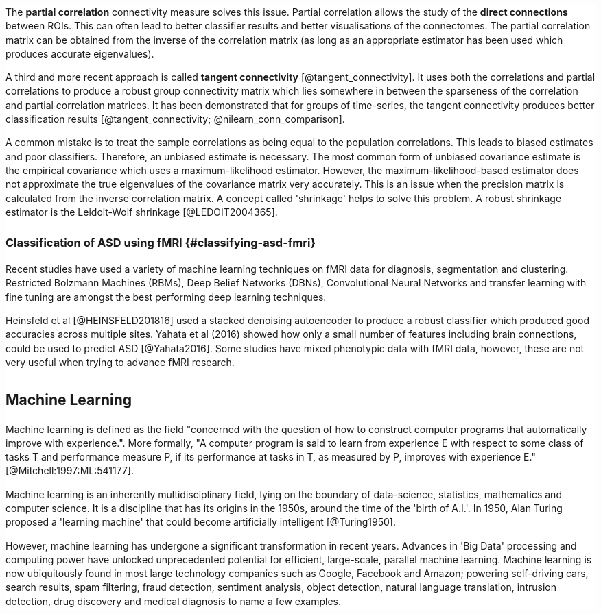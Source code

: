 The **partial correlation** connectivity measure solves this issue. Partial correlation allows the study of the **direct connections** between ROIs. This can often lead to better classifier results and better visualisations of the connectomes. The partial correlation matrix can be obtained from the inverse of the correlation matrix (as long as an appropriate estimator has been used which produces accurate eigenvalues).

A third and more recent approach is called **tangent connectivity** [@tangent_connectivity]. It uses both the correlations and partial correlations to produce a robust group connectivity matrix which lies somewhere in between the sparseness of the correlation and partial correlation matrices. It has been demonstrated that for groups of time-series, the tangent connectivity produces better classification results [@tangent_connectivity; @nilearn_conn_comparison].

A common mistake is to treat the sample correlations as being equal to the population correlations. This leads to biased estimates and poor classifiers. Therefore, an unbiased estimate is necessary. The most common form of unbiased covariance estimate is the empirical covariance which uses a maximum-likelihood estimator. However, the maximum-likelihood-based estimator does not approximate the true eigenvalues of the covariance matrix very accurately. This is an issue when the precision matrix is calculated from the inverse correlation matrix. A concept called 'shrinkage' helps to solve this problem. A robust shrinkage estimator is the Leidoit-Wolf shrinkage [@LEDOIT2004365].


### Classification of ASD using fMRI {#classifying-asd-fmri}

Recent studies have used a variety of machine learning techniques on fMRI data for diagnosis, segmentation and clustering. Restricted Bolzmann Machines (RBMs), Deep Belief Networks (DBNs), Convolutional Neural Networks and transfer learning with fine tuning are amongst the best performing deep learning techniques.

Heinsfeld et al [@HEINSFELD201816] used a stacked denoising autoencoder to produce a robust classifier which produced good accuracies across multiple sites. Yahata et al (2016) showed how only a small number of features including brain connections, could be used to predict ASD [@Yahata2016]. Some studies have mixed phenotypic data with fMRI data, however, these are not very useful when trying to advance fMRI research.

## Machine Learning

Machine learning is defined as the field "concerned with the question of how to construct computer programs that automatically improve with experience.". More formally, "A computer program is said to learn from experience E with respect to some class of tasks T and performance measure P, if its performance at tasks in T, as measured by P, improves with experience E." [@Mitchell:1997:ML:541177].

Machine learning is an inherently multidisciplinary field, lying on the boundary of data-science, statistics, mathematics and computer science. It is a discipline that has its origins in the 1950s, around the time of the 'birth of A.I.'. In 1950, Alan Turing proposed a 'learning machine' that could become artificially intelligent [@Turing1950].

However, machine learning has undergone a significant transformation in recent years. Advances in 'Big Data' processing and computing power have unlocked unprecedented potential for efficient, large-scale, parallel machine learning. Machine learning is now ubiquitously found in most large technology companies such as Google, Facebook and Amazon; powering self-driving cars, search results, spam filtering, fraud detection, sentiment analysis, object detection, natural language translation, intrusion detection, drug discovery and medical diagnosis to name a few examples.
